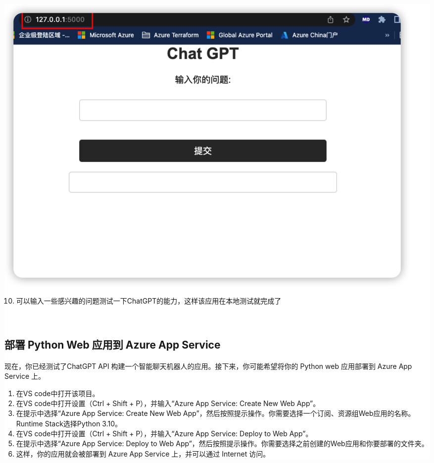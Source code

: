 ![VS code终端](./media/7.png)

10.  可以输入一些感兴趣的问题测试一下ChatGPT的能力，这样该应用在本地测试就完成了

&nbsp; 

## 部署 Python Web 应用到 Azure App Service
现在，你已经测试了ChatGPT API 构建一个智能聊天机器人的应用。接下来，你可能希望将你的 Python web 应用部署到 Azure App Service 上。

1. 在VS code中打开该项目。
2. 在VS code中打开设置（Ctrl + Shift + P），并输入“Azure App Service: Create New Web App”。
3. 在提示中选择“Azure App Service: Create New Web App”，然后按照提示操作。你需要选择一个订阅、资源组Web应用的名称。Runtime Stack选择Python 3.10。
4. 在VS code中打开设置（Ctrl + Shift + P），并输入“Azure App Service: Deploy to Web App”。
5. 在提示中选择“Azure App Service: Deploy to Web App”，然后按照提示操作。你需要选择之前创建的Web应用和你要部署的文件夹。
6. 这样，你的应用就会被部署到 Azure App Service 上，并可以通过 Internet 访问。